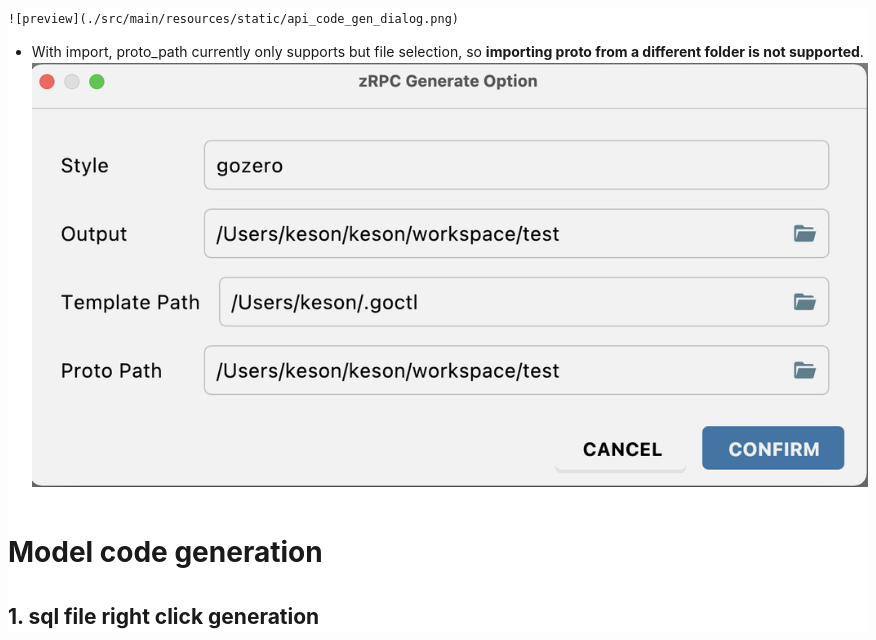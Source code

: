    ![preview](./src/main/resources/static/api_code_gen_dialog.png)
  - With import, proto_path currently only supports but file selection, so **importing proto from a different folder is not supported**.
    ![preview](./src/main/resources/static/rpc_code_gen_dialog.png)

# Model code generation
## 1. sql file right click generation
